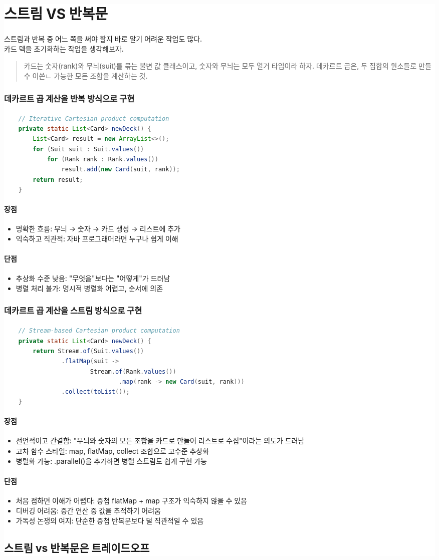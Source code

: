 
# 스트림 VS 반복문
스트림과 반복 중 어느 쪽을 써야 할지 바로 알기 어려운 작업도 많다. <br>
카드 덱을 초기화하는 작업을 생각해보자.
> 카드는 숫자(rank)와 무늬(suit)를 묶는 불변 값 클래스이고, 숫자와 무늬는 모두 열거 타입이라 하자.
> 데카르트 곱은, 두 집합의 원소들로 만들 수 이쓴ㄴ 가능한 모든 조합을 계산하는 것.
 
###  데카르트 곱 계산을 반복 방식으로 구현
```java
    // Iterative Cartesian product computation
    private static List<Card> newDeck() {
        List<Card> result = new ArrayList<>();
        for (Suit suit : Suit.values())
            for (Rank rank : Rank.values())
                result.add(new Card(suit, rank));
        return result;
    }
```
#### 장점
+ 명확한 흐름: 무늬 → 숫자 → 카드 생성 → 리스트에 추가
+ 익숙하고 직관적: 자바 프로그래머라면 누구나 쉽게 이해

#### 단점
+ 추상화 수준 낮음: "무엇을"보다는 "어떻게"가 드러남
+ 병렬 처리 불가: 명시적 병렬화 어렵고, 순서에 의존

### 데카르트 곱 계산을 스트림 방식으로 구현
```java
    // Stream-based Cartesian product computation
    private static List<Card> newDeck() {
        return Stream.of(Suit.values())
                .flatMap(suit ->
                        Stream.of(Rank.values())
                                .map(rank -> new Card(suit, rank)))
                .collect(toList());
    }
```

#### 장점
+ 선언적이고 간결함: "무늬와 숫자의 모든 조합을 카드로 만들어 리스트로 수집"이라는 의도가 드러남
+ 고차 함수 스타일: map, flatMap, collect 조합으로 고수준 추상화
+ 병렬화 가능: .parallel()을 추가하면 병렬 스트림도 쉽게 구현 가능

#### 단점
+ 처음 접하면 이해가 어렵다: 중첩 flatMap + map 구조가 익숙하지 않을 수 있음
+ 디버깅 어려움: 중간 연산 중 값을 추적하기 어려움
+ 가독성 논쟁의 여지: 단순한 중첩 반복문보다 덜 직관적일 수 있음


## 스트림 vs 반복문은 트레이드오프
